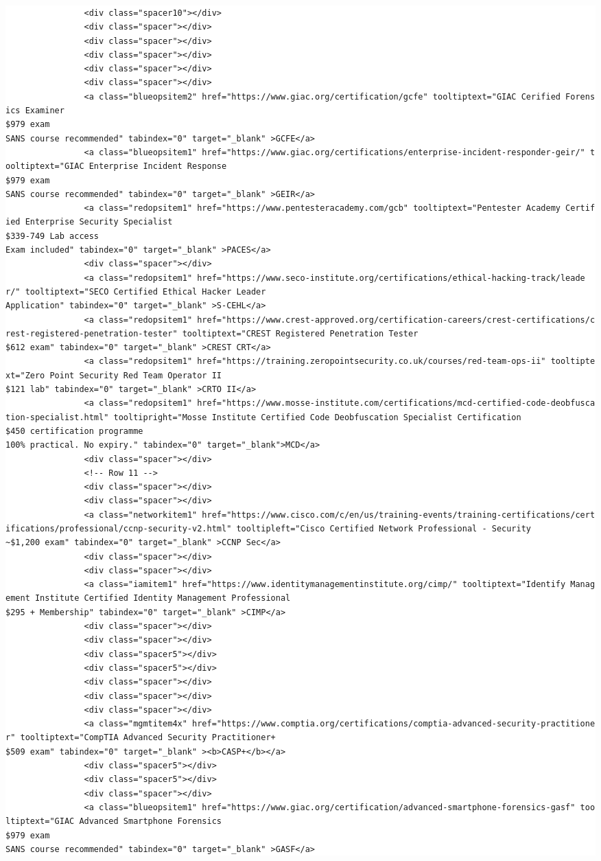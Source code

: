                     <div class="spacer10"></div>
                    <div class="spacer"></div>
                    <div class="spacer"></div>
                    <div class="spacer"></div>
                    <div class="spacer"></div>
                    <div class="spacer"></div>
                    <a class="blueopsitem2" href="https://www.giac.org/certification/gcfe" tooltiptext="GIAC Cerified Forensics Examiner
    $979 exam
    SANS course recommended" tabindex="0" target="_blank" >GCFE</a>
                    <a class="blueopsitem1" href="https://www.giac.org/certifications/enterprise-incident-responder-geir/" tooltiptext="GIAC Enterprise Incident Response
    $979 exam
    SANS course recommended" tabindex="0" target="_blank" >GEIR</a>
                    <a class="redopsitem1" href="https://www.pentesteracademy.com/gcb" tooltiptext="Pentester Academy Certified Enterprise Security Specialist
    $339-749 Lab access
    Exam included" tabindex="0" target="_blank" >PACES</a>
                    <div class="spacer"></div>
                    <a class="redopsitem1" href="https://www.seco-institute.org/certifications/ethical-hacking-track/leader/" tooltiptext="SECO Certified Ethical Hacker Leader
    Application" tabindex="0" target="_blank" >S-CEHL</a>
                    <a class="redopsitem1" href="https://www.crest-approved.org/certification-careers/crest-certifications/crest-registered-penetration-tester" tooltiptext="CREST Registered Penetration Tester
    $612 exam" tabindex="0" target="_blank" >CREST CRT</a>
                    <a class="redopsitem1" href="https://training.zeropointsecurity.co.uk/courses/red-team-ops-ii" tooltiptext="Zero Point Security Red Team Operator II
    $121 lab" tabindex="0" target="_blank" >CRTO II</a>
                    <a class="redopsitem1" href="https://www.mosse-institute.com/certifications/mcd-certified-code-deobfuscation-specialist.html" tooltipright="Mosse Institute Certified Code Deobfuscation Specialist Certification
    $450 certification programme
    100% practical. No expiry." tabindex="0" target="_blank">MCD</a>
                    <div class="spacer"></div>
                    <!-- Row 11 -->
                    <div class="spacer"></div>
                    <div class="spacer"></div>
                    <a class="networkitem1" href="https://www.cisco.com/c/en/us/training-events/training-certifications/certifications/professional/ccnp-security-v2.html" tooltipleft="Cisco Certified Network Professional - Security
    ~$1,200 exam" tabindex="0" target="_blank" >CCNP Sec</a>
                    <div class="spacer"></div>
                    <div class="spacer"></div>
                    <a class="iamitem1" href="https://www.identitymanagementinstitute.org/cimp/" tooltiptext="Identify Management Institute Certified Identity Management Professional
    $295 + Membership" tabindex="0" target="_blank" >CIMP</a>
                    <div class="spacer"></div>
                    <div class="spacer"></div>
                    <div class="spacer5"></div>
                    <div class="spacer5"></div>
                    <div class="spacer"></div>
                    <div class="spacer"></div>
                    <div class="spacer"></div>
                    <a class="mgmtitem4x" href="https://www.comptia.org/certifications/comptia-advanced-security-practitioner" tooltiptext="CompTIA Advanced Security Practitioner+
    $509 exam" tabindex="0" target="_blank" ><b>CASP+</b></a>
                    <div class="spacer5"></div>
                    <div class="spacer5"></div>
                    <div class="spacer"></div>
                    <a class="blueopsitem1" href="https://www.giac.org/certification/advanced-smartphone-forensics-gasf" tooltiptext="GIAC Advanced Smartphone Forensics
    $979 exam
    SANS course recommended" tabindex="0" target="_blank" >GASF</a>